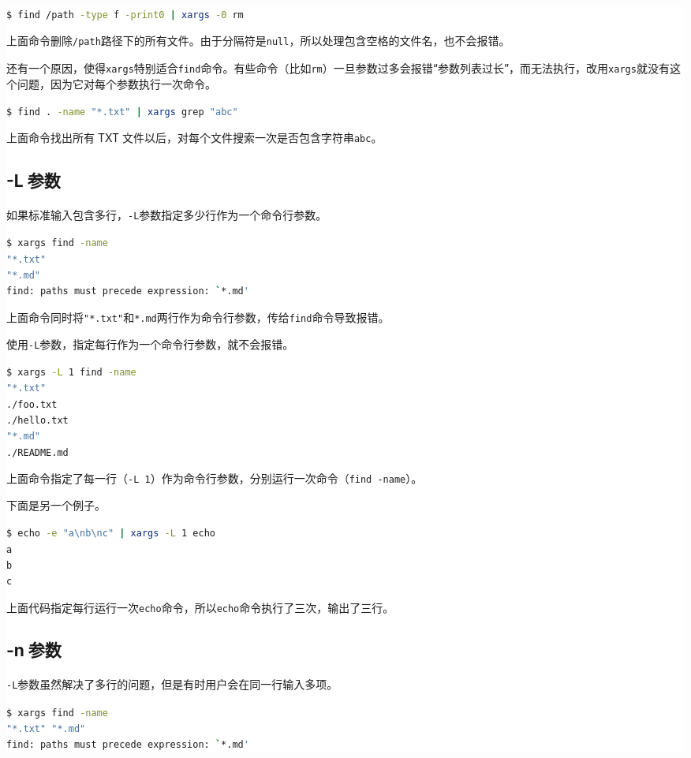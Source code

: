 ```bash
$ find /path -type f -print0 | xargs -0 rm
```

上面命令删除`/path`路径下的所有文件。由于分隔符是`null`，所以处理包含空格的文件名，也不会报错。

还有一个原因，使得`xargs`特别适合`find`命令。有些命令（比如`rm`）一旦参数过多会报错“参数列表过长”，而无法执行，改用`xargs`就没有这个问题，因为它对每个参数执行一次命令。

```bash
$ find . -name "*.txt" | xargs grep "abc"
```

上面命令找出所有 TXT 文件以后，对每个文件搜索一次是否包含字符串`abc`。

## -L 参数

如果标准输入包含多行，`-L`参数指定多少行作为一个命令行参数。

```bash
$ xargs find -name
"*.txt"
"*.md"
find: paths must precede expression: `*.md'
```

上面命令同时将`"*.txt"`和`*.md`两行作为命令行参数，传给`find`命令导致报错。

使用`-L`参数，指定每行作为一个命令行参数，就不会报错。

```bash
$ xargs -L 1 find -name
"*.txt"
./foo.txt
./hello.txt
"*.md"
./README.md
```

上面命令指定了每一行（`-L 1`）作为命令行参数，分别运行一次命令（`find -name`）。

下面是另一个例子。

```bash
$ echo -e "a\nb\nc" | xargs -L 1 echo
a
b
c
```

上面代码指定每行运行一次`echo`命令，所以`echo`命令执行了三次，输出了三行。

## -n 参数

`-L`参数虽然解决了多行的问题，但是有时用户会在同一行输入多项。

```bash
$ xargs find -name
"*.txt" "*.md"
find: paths must precede expression: `*.md'
```
